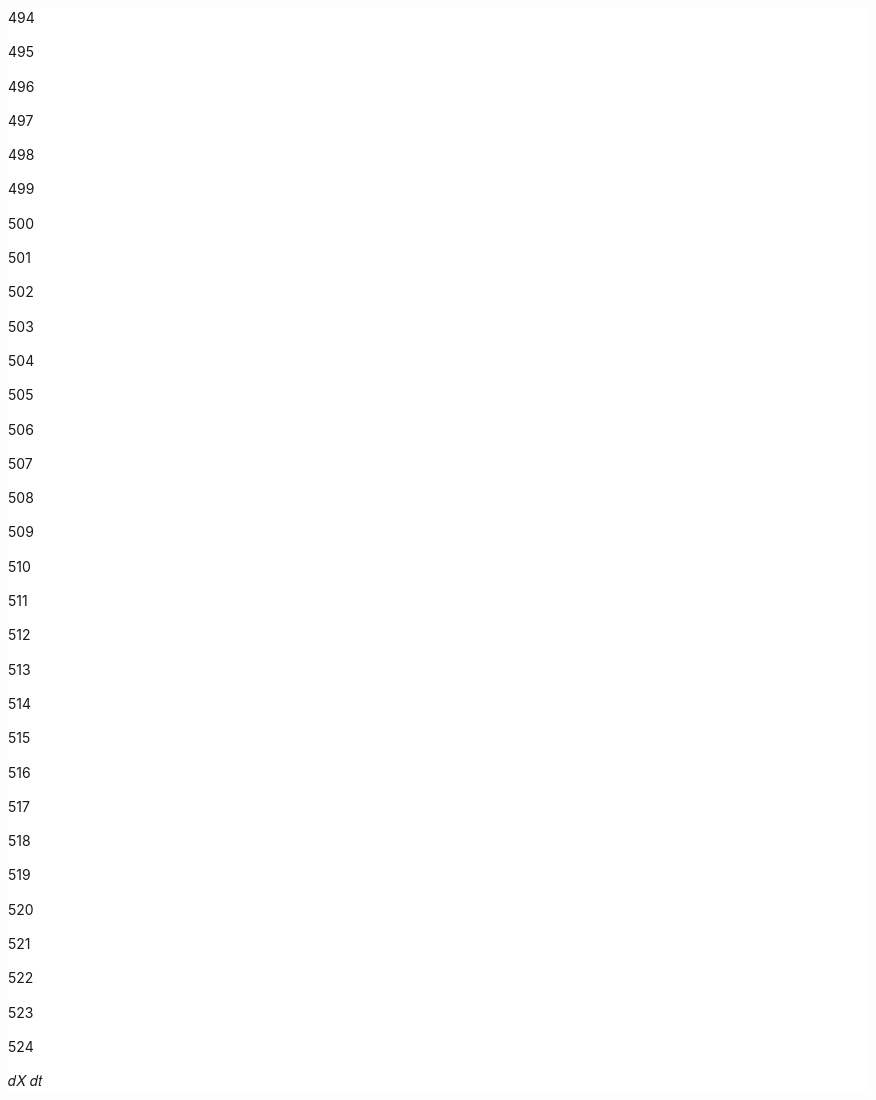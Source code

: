 494

495

496

497

498

499

500

501

502

503

504

505

506

507

508

509

510

511

512

513

514

515

516

517

518

519

520

521

522

523

524

𝑑𝑋
𝑑𝑡

